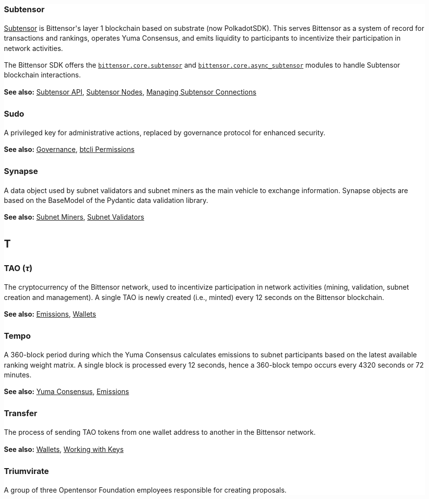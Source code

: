 ### Subtensor

[Subtensor](https://github.com/opentensor/subtensor) is Bittensor's layer 1 blockchain based on substrate (now PolkadotSDK). This serves Bittensor as a system of record for transactions and rankings, operates Yuma Consensus, and emits liquidity to participants to incentivize their participation in network activities.

The Bittensor SDK offers the [`bittensor.core.subtensor`](pathname:///python-api/html/autoapi/bittensor/core/subtensor/index.html) and [`bittensor.core.async_subtensor`](pathname:///python-api/html/autoapi/bittensor/core/async_subtensor/index.html) modules to handle Subtensor blockchain interactions.

**See also:** [Subtensor API](./sdk/subtensor-api.md), [Subtensor Nodes](./subtensor-nodes/), [Managing Subtensor Connections](./sdk/managing-subtensor-connections.md)

### Sudo

A privileged key for administrative actions, replaced by governance protocol for enhanced security.

**See also:** [Governance](./governance.md), [btcli Permissions](./btcli-permissions.md)

### Synapse

A data object used by subnet validators and subnet miners as the main vehicle to exchange information. Synapse objects are based on the BaseModel of the Pydantic data validation library.

**See also:** [Subnet Miners](./miners/), [Subnet Validators](./validators/)

## T 

### TAO ($\tau$)

The cryptocurrency of the Bittensor network, used to incentivize participation in network activities (mining, validation, subnet creation and management). A single TAO is newly created (i.e., minted) every 12 seconds on the Bittensor blockchain.

**See also:** [Emissions](./emissions.md), [Wallets](./getting-started/wallets.md)

### Tempo

A 360-block period during which the Yuma Consensus calculates emissions to subnet participants based on the latest available ranking weight matrix. A single block is processed every 12 seconds, hence a 360-block tempo occurs every 4320 seconds or 72 minutes. 

**See also:** [Yuma Consensus](./yuma-consensus.md), [Emissions](./emissions.md)

### Transfer

The process of sending TAO tokens from one wallet address to another in the Bittensor network.

**See also:** [Wallets](./getting-started/wallets.md), [Working with Keys](./working-with-keys.md)

### Triumvirate

A group of three Opentensor Foundation employees responsible for creating proposals.
